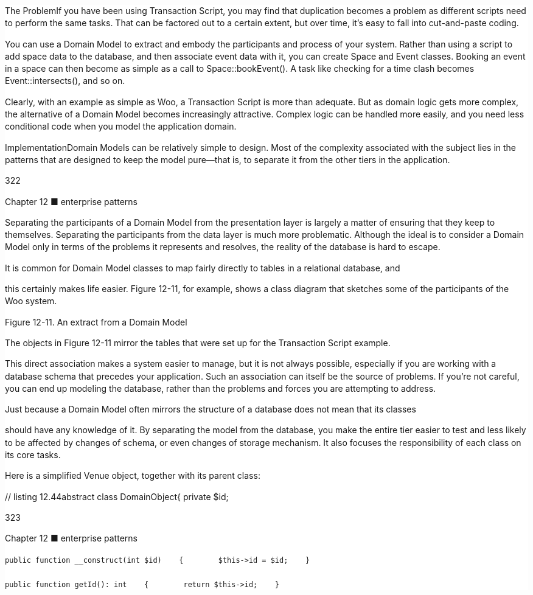 The ProblemIf you have been using Transaction Script, you may find that duplication becomes a problem as different scripts need to perform the same tasks. That can be factored out to a certain extent, but over time, it’s easy to fall into cut-and-paste coding.

You can use a Domain Model to extract and embody the participants and process of your system. Rather than using a script to add space data to the database, and then associate event data with it, you can create Space and Event classes. Booking an event in a space can then become as simple as a call to Space::bookEvent(). A task like checking for a time clash becomes Event::intersects(), and so on.

Clearly, with an example as simple as Woo, a Transaction Script is more than adequate. But as domain logic gets more complex, the alternative of a Domain Model becomes increasingly attractive. Complex logic can be handled more easily, and you need less conditional code when you model the application domain.

ImplementationDomain Models can be relatively simple to design. Most of the complexity associated with the subject lies in the patterns that are designed to keep the model pure—that is, to separate it from the other tiers in the application.

322

Chapter 12 ■ enterprise patterns

Separating the participants of a Domain Model from the presentation layer is largely a matter of ensuring that they keep to themselves. Separating the participants from the data layer is much more problematic. Although the ideal is to consider a Domain Model only in terms of the problems it represents and resolves, the reality of the database is hard to escape.

It is common for Domain Model classes to map fairly directly to tables in a relational database, and 

this certainly makes life easier. Figure 12-11, for example, shows a class diagram that sketches some of the participants of the Woo system.

Figure 12-11.  An extract from a Domain Model

The objects in Figure 12-11 mirror the tables that were set up for the Transaction Script example. 

This direct association makes a system easier to manage, but it is not always possible, especially if you are working with a database schema that precedes your application. Such an association can itself be the source of problems. If you’re not careful, you can end up modeling the database, rather than the problems and forces you are attempting to address.

Just because a Domain Model often mirrors the structure of a database does not mean that its classes 

should have any knowledge of it. By separating the model from the database, you make the entire tier easier to test and less likely to be affected by changes of schema, or even changes of storage mechanism. It also focuses the responsibility of each class on its core tasks.

Here is a simplified Venue object, together with its parent class:

// listing 12.44abstract class DomainObject{    private $id;

323

Chapter 12 ■ enterprise patterns

    public function __construct(int $id)    {        $this->id = $id;    }

    public function getId(): int    {        return $this->id;    }
